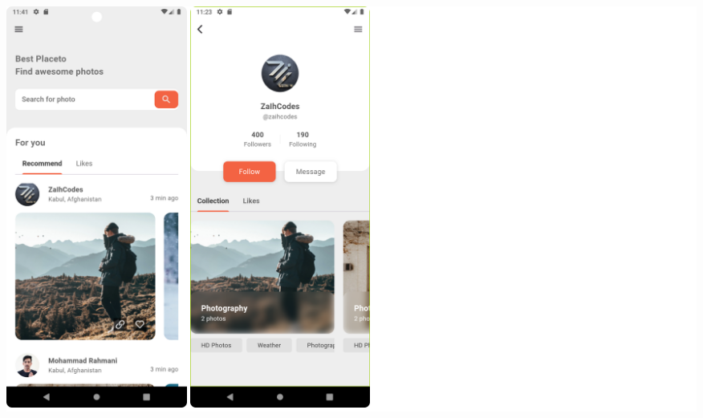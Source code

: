 <img alt="" src="./photography_app/screenshots/Screenshot_1.png" height="500em" />   <img alt="" src="./photography_app/screenshots/Screenshot_2.png" height="500em" />